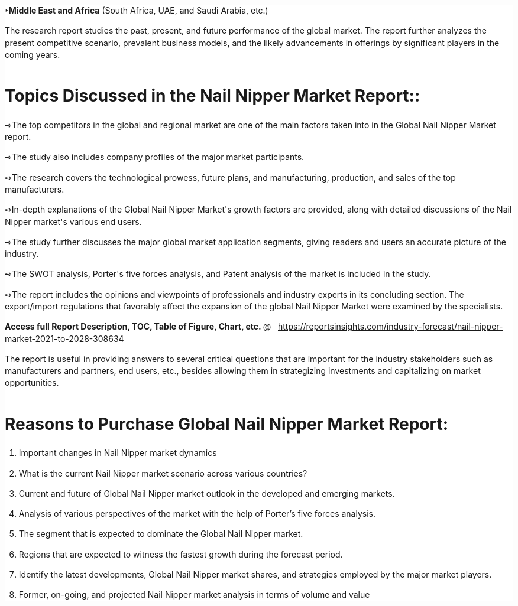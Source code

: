 <strong>‣Middle East and Africa</strong> (South Africa, UAE, and Saudi Arabia, etc.)

The research report studies the past, present, and future performance of the global market. The report further analyzes the present competitive scenario, prevalent business models, and the likely advancements in offerings by significant players in the coming years.

# <strong>Topics Discussed in the Nail Nipper Market Report::</strong>

➺The top competitors in the global and regional market are one of the main factors taken into in the Global Nail Nipper Market report.

➺The study also includes company profiles of the major market participants.

➺The research covers the technological prowess, future plans, and manufacturing, production, and sales of the top manufacturers.

➺In-depth explanations of the Global Nail Nipper Market's growth factors are provided, along with detailed discussions of the Nail Nipper market's various end users.

➺The study further discusses the major global market application segments, giving readers and users an accurate picture of the industry.

➺The SWOT analysis, Porter's five forces analysis, and Patent analysis of the market is included in the study.

➺The report includes the opinions and viewpoints of professionals and industry experts in its concluding section. The export/import regulations that favorably affect the expansion of the global Nail Nipper Market were examined by the specialists.

<strong>Access full Report Description, TOC, Table of Figure, Chart, etc. </strong>@   <a href=https://reportsinsights.com/industry-forecast/nail-nipper-market-2021-to-2028-308634 style=color:#0000ff;>https://reportsinsights.com/industry-forecast/nail-nipper-market-2021-to-2028-308634</a>

The report is useful in providing answers to several critical questions that are important for the industry stakeholders such as manufacturers and partners, end users, etc., besides allowing them in strategizing investments and capitalizing on market opportunities.

# <strong>Reasons to Purchase Global Nail Nipper Market Report:</strong>

1. Important changes in Nail Nipper market dynamics

2. What is the current Nail Nipper market scenario across various countries?

3. Current and future of Global Nail Nipper market outlook in the developed and emerging markets.

4. Analysis of various perspectives of the market with the help of Porter’s five forces analysis.

5. The segment that is expected to dominate the Global Nail Nipper market.

6. Regions that are expected to witness the fastest growth during the forecast period.

7. Identify the latest developments, Global Nail Nipper market shares, and strategies employed by the major market players.

8. Former, on-going, and projected Nail Nipper market analysis in terms of volume and value
